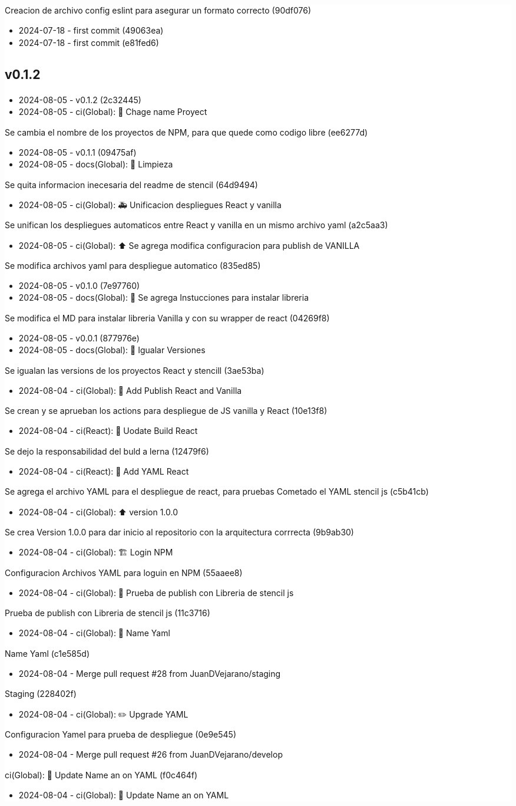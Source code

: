 Creacion de archivo config eslint para asegurar un formato correcto (90df076)
- 2024-07-18 - first commit (49063ea)
- 2024-07-18 - first commit (e81fed6)

## v0.1.2
- 2024-08-05 - v0.1.2 (2c32445)
- 2024-08-05 - ci(Global): :green_heart: Chage name Proyect

Se cambia el nombre de los proyectos de NPM, para que quede como codigo libre (ee6277d)
- 2024-08-05 - v0.1.1 (09475af)
- 2024-08-05 - docs(Global): :memo: Limpieza

Se quita informacion inecesaria del readme de stencil (64d9494)
- 2024-08-05 - ci(Global): :ambulance: Unificacion despliegues React y vanilla

Se unifican los despliegues automaticos entre React y vanilla en un mismo archivo yaml (a2c5aa3)
- 2024-08-05 - ci(Global): :arrow_up: Se agrega modifica configuracion para publish de VANILLA

Se modifica archivos yaml para despliegue automatico (835ed85)
- 2024-08-05 - v0.1.0 (7e97760)
- 2024-08-05 - docs(Global): :memo: Se agrega Instucciones para instalar libreria

Se modifica el MD para instalar libreria Vanilla y con su wrapper de react (04269f8)
- 2024-08-05 - v0.0.1 (877976e)
- 2024-08-05 - docs(Global): :bookmark: Igualar Versiones

Se igualan las versions de los proyectos React y stencill (3ae53ba)
- 2024-08-04 - ci(Global): :green_heart: Add Publish React and Vanilla

Se crean y se aprueban los actions para despliegue de JS vanilla y React (10e13f8)
- 2024-08-04 - ci(React): :wrench: Uodate Build React

Se dejo la responsabilidad del buld a lerna (12479f6)
- 2024-08-04 - ci(React): :wrench: Add YAML React

Se agrega el archivo YAML para el despliegue de react, para pruebas Cometado el YAML stencil js (c5b41cb)
- 2024-08-04 - ci(Global): :arrow_up: version 1.0.0

Se crea Version 1.0.0 para dar inicio al repositorio con la arquitectura corrrecta (9b9ab30)
- 2024-08-04 - ci(Global): :building_construction: Login NPM

Configuracion Archivos YAML para loguin en NPM (55aaee8)
- 2024-08-04 - ci(Global): :wrench: Prueba de publish con Libreria de stencil js

Prueba de publish con Libreria de stencil js (11c3716)
- 2024-08-04 - ci(Global): :bug: Name Yaml

Name Yaml (c1e585d)
- 2024-08-04 - Merge pull request #28 from JuanDVejarano/staging

Staging (228402f)
- 2024-08-04 - ci(Global): :pencil2: Upgrade YAML

Configuracion Yamel para prueba de despliegue (0e9e545)
- 2024-08-04 - Merge pull request #26 from JuanDVejarano/develop

ci(Global): :memo: Update Name an on YAML (f0c464f)
- 2024-08-04 - ci(Global): :memo: Update Name an on YAML
